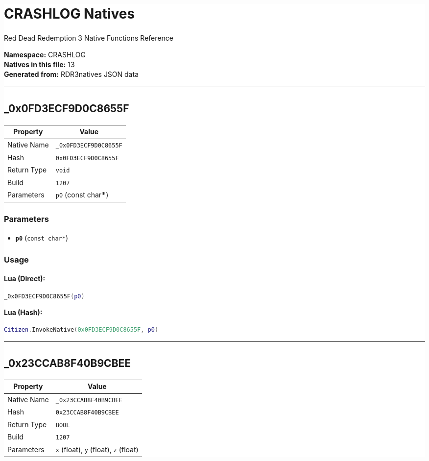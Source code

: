 # CRASHLOG Natives

Red Dead Redemption 3 Native Functions Reference

**Namespace:** CRASHLOG  
**Natives in this file:** 13  
**Generated from:** RDR3natives JSON data

---

## _0x0FD3ECF9D0C8655F

| Property | Value |
|----------|-------|
| Native Name | `_0x0FD3ECF9D0C8655F` |
| Hash | `0x0FD3ECF9D0C8655F` |
| Return Type | `void` |
| Build | `1207` |
| Parameters | `p0` (const char*) |

### Parameters

- **`p0`** (`const char*`)

### Usage

**Lua (Direct):**
```lua
_0x0FD3ECF9D0C8655F(p0)
```

**Lua (Hash):**
```lua
Citizen.InvokeNative(0x0FD3ECF9D0C8655F, p0)
```


---

## _0x23CCAB8F40B9CBEE

| Property | Value |
|----------|-------|
| Native Name | `_0x23CCAB8F40B9CBEE` |
| Hash | `0x23CCAB8F40B9CBEE` |
| Return Type | `BOOL` |
| Build | `1207` |
| Parameters | `x` (float), `y` (float), `z` (float) |
